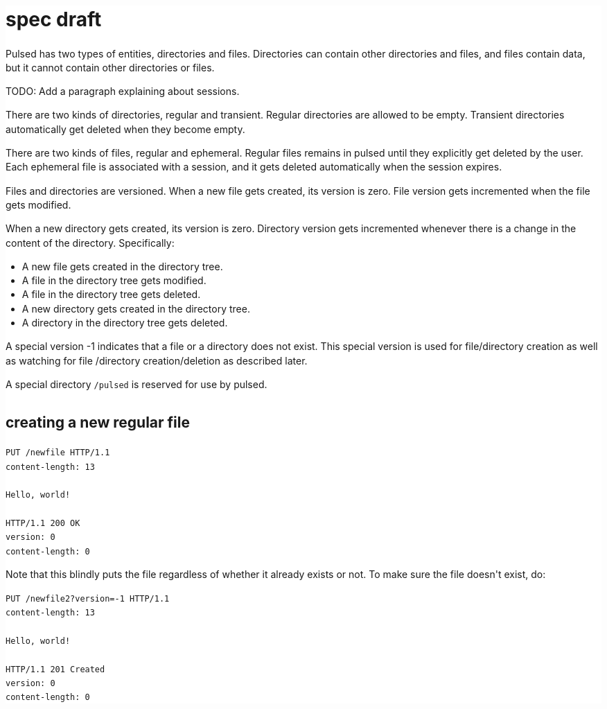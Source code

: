 spec draft
==========

Pulsed has two types of entities, directories and files. Directories can contain
other directories and files, and files contain data, but it cannot contain other
directories or files.

TODO: Add a paragraph explaining about sessions.

There are two kinds of directories, regular and transient. Regular directories
are allowed to be empty. Transient directories automatically get deleted when
they become empty.

There are two kinds of files, regular and ephemeral. Regular files remains in
pulsed until they explicitly get deleted by the user. Each ephemeral file is
associated with a session, and it gets deleted automatically when the session
expires.

Files and directories are versioned. When a new file gets created, its version
is zero. File version gets incremented when the file gets modified.

When a new directory gets created, its version is zero. Directory version gets
incremented whenever there is a change in the content of the directory.
Specifically:

- A new file gets created in the directory tree.
- A file in the directory tree gets modified.
- A file in the directory tree gets deleted.
- A new directory gets created in the directory tree.
- A directory in the directory tree gets deleted.

A special version -1 indicates that a file or a directory does not exist. This
special version is used for file/directory creation as well as watching for file
/directory creation/deletion as described later.

A special directory `/pulsed` is reserved for use by pulsed.

creating a new regular file
---------------------------

    PUT /newfile HTTP/1.1
    content-length: 13

    Hello, world!

    HTTP/1.1 200 OK
    version: 0
    content-length: 0

Note that this blindly puts the file regardless of whether it already exists or
not. To make sure the file doesn't exist, do:

    PUT /newfile2?version=-1 HTTP/1.1
    content-length: 13

    Hello, world!

    HTTP/1.1 201 Created
    version: 0
    content-length: 0
